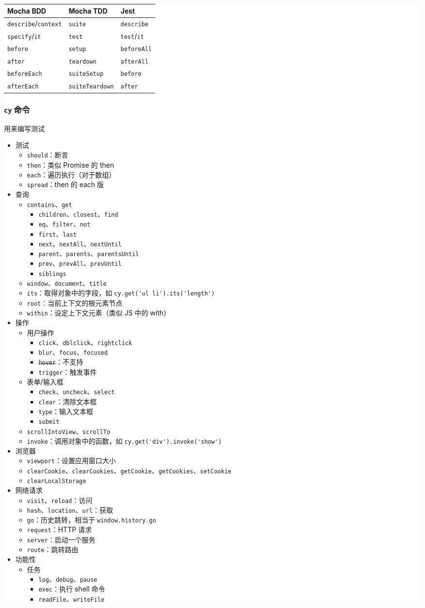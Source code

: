 | Mocha BDD            | Mocha TDD       | Jest        |
| :------------------- | :-------------- | :---------- |
| `describe`/`context` | `suite`         | `describe`  |
| `specify`/`it`       | `test`          | `test`/`it` |
| `before`             | `setup`         | `beforeAll` |
| `after`              | `teardown`      | `afterAll`  |
| `beforeEach`         | `suiteSetup`    | `before`    |
| `afterEach`          | `suiteTeardown` | `after`     |

### `cy` 命令

用来编写测试

- 测试
  - `should`：断言
  - `then`：类似 Promise 的 then
  - `each`：遍历执行（对于数组）
  - `spread`：then 的 each 版
- 查询
  - `contains`、`get`
    - `children`、`closest`、`find`
    - `eq`、`filter`、`not`
    - `first`、`last`
    - `next`、`nextAll`、`nextUntil`
    - `parent`、`parents`、`parentsUntil`
    - `prev`、`prevAll`、`prevUntil`
    - `siblings`
  - `window`、`document`、`title`
  - `its`：取得对象中的字段，如 `cy.get('ul li').its('length')`
  - `root`：当前上下文的根元素节点
  - `within`：设定上下文元素（类似 JS 中的 with）
- 操作
  - 用户操作
    - `click`、`dblclick`、`rightclick`
    - `blur`、`focus`、`focused`
    - ~~`hover`~~：不支持
    - `trigger`：触发事件
  - 表单/输入框
    - `check`、`uncheck`、`select`
    - `clear`：清除文本框
    - `type`：输入文本框
    - `submit`
  - `scrollIntoView`、`scrollTo`
  - `invoke`：调用对象中的函数，如 `cy.get('div').invoke('show')`
- 浏览器
  - `viewport`：设置应用窗口大小
  - `clearCookie`、`clearCookies`、`getCookie`、`getCookies`、`setCookie`
  - `clearLocalStorage`
- 网络请求
  - `visit`、`reload`：访问
  - `hash`、`location`、`url`：获取
  - `go`：历史跳转，相当于 `window.history.go`
  - `request`：HTTP 请求
  - `server`：启动一个服务
  - `route`：跳转路由
- 功能性
  - 任务
    - `log`、`debug`、`pause`
    - `exec`：执行 shell 命令
    - `readFile`、`writeFile`